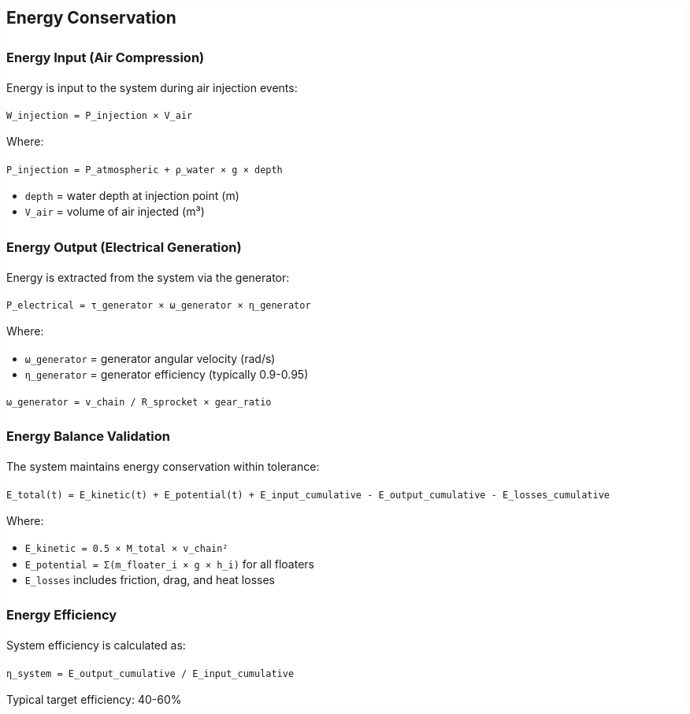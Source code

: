 ## Energy Conservation

### Energy Input (Air Compression)

Energy is input to the system during air injection events:

```
W_injection = P_injection × V_air
```

Where:
```
P_injection = P_atmospheric + ρ_water × g × depth
```

- `depth` = water depth at injection point (m)
- `V_air` = volume of air injected (m³)

### Energy Output (Electrical Generation)

Energy is extracted from the system via the generator:

```
P_electrical = τ_generator × ω_generator × η_generator
```

Where:
- `ω_generator` = generator angular velocity (rad/s)
- `η_generator` = generator efficiency (typically 0.9-0.95)

```
ω_generator = v_chain / R_sprocket × gear_ratio
```

### Energy Balance Validation

The system maintains energy conservation within tolerance:

```
E_total(t) = E_kinetic(t) + E_potential(t) + E_input_cumulative - E_output_cumulative - E_losses_cumulative
```

Where:
- `E_kinetic = 0.5 × M_total × v_chain²`
- `E_potential = Σ(m_floater_i × g × h_i)` for all floaters
- `E_losses` includes friction, drag, and heat losses

### Energy Efficiency

System efficiency is calculated as:

```
η_system = E_output_cumulative / E_input_cumulative
```

Typical target efficiency: 40-60%
